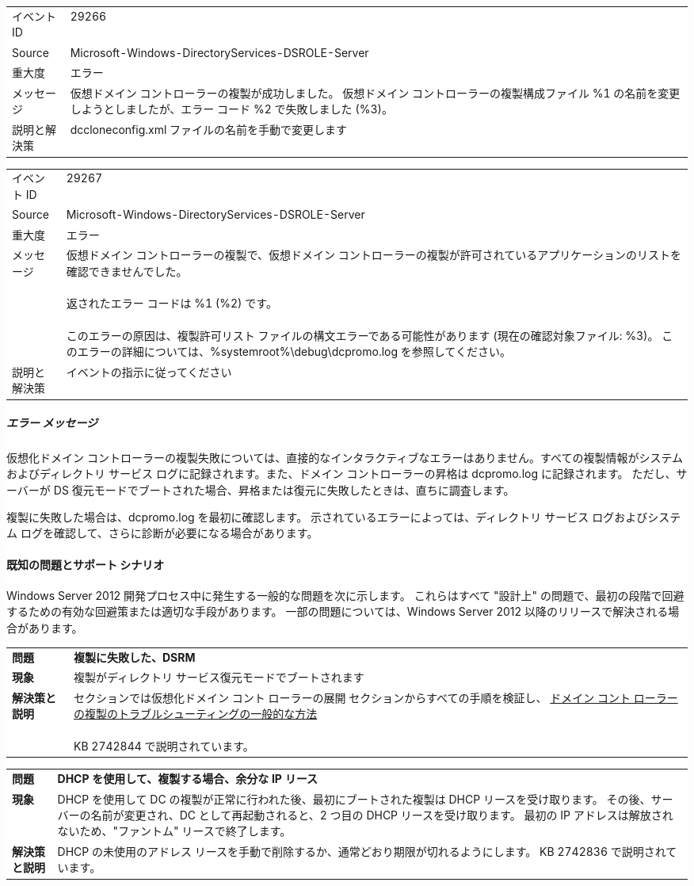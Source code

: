 |||  
|-|-|  
|イベント ID|29266|  
|Source|Microsoft-Windows-DirectoryServices-DSROLE-Server|  
|重大度|エラー|  
|メッセージ|仮想ドメイン コントローラーの複製が成功しました。 仮想ドメイン コントローラーの複製構成ファイル %1 の名前を変更しようとしましたが、エラー コード %2 で失敗しました (%3)。|  
|説明と解決策|dccloneconfig.xml ファイルの名前を手動で変更します|  

|||  
|-|-|  
|イベント ID|29267|  
|Source|Microsoft-Windows-DirectoryServices-DSROLE-Server|  
|重大度|エラー|  
|メッセージ|仮想ドメイン コントローラーの複製で、仮想ドメイン コントローラーの複製が許可されているアプリケーションのリストを確認できませんでした。<br /><br />返されたエラー コードは %1 (%2) です。<br /><br />このエラーの原因は、複製許可リスト ファイルの構文エラーである可能性があります (現在の確認対象ファイル: %3)。 このエラーの詳細については、%systemroot%\debug\dcpromo.log を参照してください。|  
|説明と解決策|イベントの指示に従ってください|  

##### <a name="error-messages"></a>エラー メッセージ  
仮想化ドメイン コントローラーの複製失敗については、直接的なインタラクティブなエラーはありません。すべての複製情報がシステムおよびディレクトリ サービス ログに記録されます。また、ドメイン コントローラーの昇格は dcpromo.log に記録されます。 ただし、サーバーが DS 復元モードでブートされた場合、昇格または復元に失敗したときは、直ちに調査します。  

複製に失敗した場合は、dcpromo.log を最初に確認します。 示されているエラーによっては、ディレクトリ サービス ログおよびシステム ログを確認して、さらに診断が必要になる場合があります。  

#### <a name="known-issues-and-support-scenarios"></a>既知の問題とサポート シナリオ  
Windows Server 2012 開発プロセス中に発生する一般的な問題を次に示します。 これらはすべて "設計上" の問題で、最初の段階で回避するための有効な回避策または適切な手段があります。 一部の問題については、Windows Server 2012 以降のリリースで解決される場合があります。  

|||  
|-|-|  
|**問題**|**複製に失敗した、DSRM**|  
|**現象**|複製がディレクトリ サービス復元モードでブートされます|  
|**解決策と説明**|セクションでは仮想化ドメイン コント ローラーの展開 セクションからすべての手順を検証し、 [ドメイン コント ローラーの複製のトラブルシューティングの一般的な方法](../../../ad-ds/manage/virtual-dc/Virtualized-Domain-Controller-Troubleshooting.md#BKMK_GeneralMethodology)<br /><br />KB 2742844 で説明されています。|  

|||  
|-|-|  
|**問題**|**DHCP を使用して、複製する場合、余分な IP リース**|  
|**現象**|DHCP を使用して DC の複製が正常に行われた後、最初にブートされた複製は DHCP リースを受け取ります。 その後、サーバーの名前が変更され、DC として再起動されると、2 つ目の DHCP リースを受け取ります。 最初の IP アドレスは解放されないため、"ファントム" リースで終了します。|  
|**解決策と説明**|DHCP の未使用のアドレス リースを手動で削除するか、通常どおり期限が切れるようにします。 KB 2742836 で説明されています。|  
